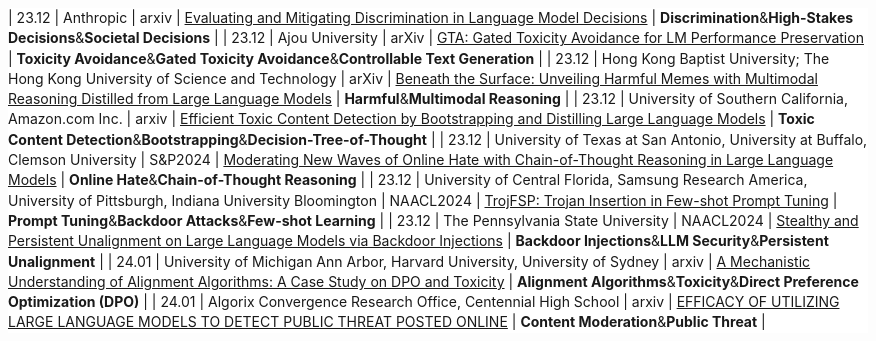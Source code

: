 | 23.12 |                                                                                         Anthropic                                                                                          |             arxiv              |                                                                      [Evaluating and Mitigating Discrimination in Language Model Decisions](https://arxiv.org/abs/2312.03689)                                                                      |                                   **Discrimination**&**High-Stakes Decisions**&**Societal Decisions**                                    |
| 23.12 |                                                                                      Ajou University                                                                                       |             arXiv              |                                                                         [GTA: Gated Toxicity Avoidance for LM Performance Preservation](https://arxiv.org/abs/2312.06122)                                                                          |                           **Toxicity Avoidance**&**Gated Toxicity Avoidance**&**Controllable Text Generation**                           |
| 23.12 |                                                      Hong Kong Baptist University; The Hong Kong University of Science and Technology                                                      |             arXiv              |                                                  [Beneath the Surface: Unveiling Harmful Memes with Multimodal Reasoning Distilled from Large Language Models](https://arxiv.org/abs/2312.05434)                                                   |                                                   **Harmful**&**Multimodal Reasoning**                                                   |
| 23.12 |                                                                     University of Southern California, Amazon.com Inc.                                                                     |             arxiv              |                                                            [Efficient Toxic Content Detection by Bootstrapping and Distilling Large Language Models](https://arxiv.org/abs/2312.08303)                                                             |                                **Toxic Content Detection**&**Bootstrapping**&**Decision-Tree-of-Thought**                                |
| 23.12 |                                                       University of Texas at San Antonio, University at Buffalo, Clemson University                                                        |            S&P2024             |                                                          [Moderating New Waves of Online Hate with Chain-of-Thought Reasoning in Large Language Models](https://arxiv.org/abs/2312.15099)                                                          |                                              **Online Hate**&**Chain-of-Thought Reasoning**                                              |
| 23.12 |                                     University of Central Florida, Samsung Research America, University of Pittsburgh, Indiana University Bloomington                                      |           NAACL2024            |                                                                              [TrojFSP: Trojan Insertion in Few-shot Prompt Tuning](https://arxiv.org/abs/2312.10467)                                                                               |                                       **Prompt Tuning**&**Backdoor Attacks**&**Few-shot Learning**                                       |
| 23.12 |                                                                             The Pennsylvania State University                                                                              |           NAACL2024            |                                                              [Stealthy and Persistent Unalignment on Large Language Models via Backdoor Injections](https://arxiv.org/abs/2312.00027)                                                              |                                   **Backdoor Injections**&**LLM Security**&**Persistent Unalignment**                                    |
| 24.01 |                                                         University of Michigan Ann Arbor, Harvard University, University of Sydney                                                         |             arxiv              |                                                             [A Mechanistic Understanding of Alignment Algorithms: A Case Study on DPO and Toxicity](https://arxiv.org/abs/2401.01967)                                                              |                              **Alignment Algorithms**&**Toxicity**&**Direct Preference Optimization (DPO)**                              |
| 24.01 |                                                                Algorix Convergence Research Office, Centennial High School                                                                 |             arxiv              |                                                               [EFFICACY OF UTILIZING LARGE LANGUAGE MODELS TO DETECT PUBLIC THREAT POSTED ONLINE](https://arxiv.org/abs/2401.02974)                                                                |                                                 **Content Moderation**&**Public Threat**                                                 |